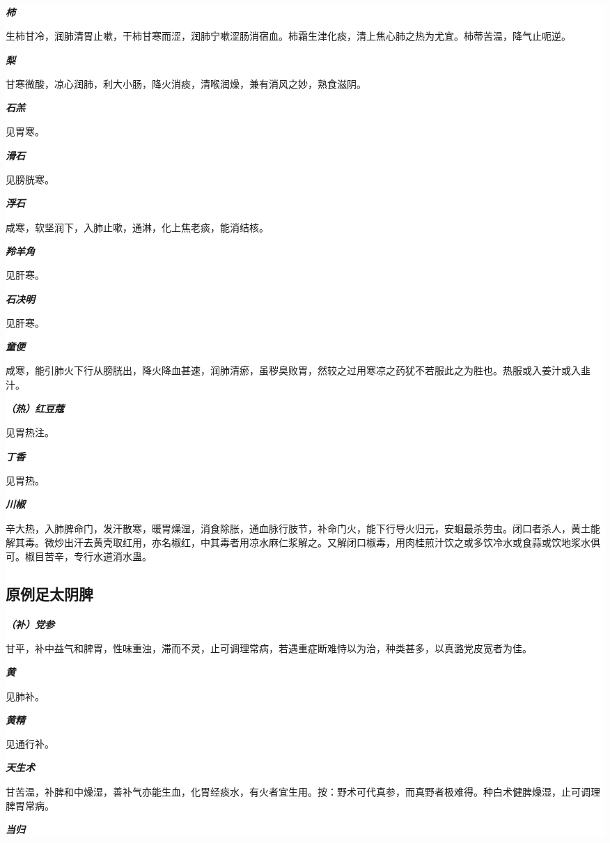 ***柿***  

生柿甘冷，润肺清胃止嗽，干柿甘寒而涩，润肺宁嗽涩肠消宿血。柿霜生津化痰，清上焦心肺之热为尤宜。柿蒂苦温，降气止呃逆。  

***梨***  

甘寒微酸，凉心润肺，利大小肠，降火消痰，清喉润燥，兼有消风之妙，熟食滋阴。  

***石羔***  

见胃寒。  

***滑石***  

见膀胱寒。  

***浮石***  

咸寒，软坚润下，入肺止嗽，通淋，化上焦老痰，能消结核。  

***羚羊角***  

见肝寒。  

***石决明***  

见肝寒。  

***童便***  

咸寒，能引肺火下行从膀胱出，降火降血甚速，润肺清瘀，虽秽臭败胃，然较之过用寒凉之药犹不若服此之为胜也。热服或入姜汁或入韭汁。  

***（热）红豆蔻***  

见胃热注。  

***丁香***  

见胃热。  

***川椒***  

辛大热，入肺脾命门，发汗散寒，暖胃燥湿，消食除胀，通血脉行肢节，补命门火，能下行导火归元，安蛔最杀劳虫。闭口者杀人，黄土能解其毒。微炒出汗去黄壳取红用，亦名椒红，中其毒者用凉水麻仁浆解之。又解闭口椒毒，用肉桂煎汁饮之或多饮冷水或食蒜或饮地浆水俱可。椒目苦辛，专行水道消水蛊。  

## 原例足太阴脾

***（补）党参***  

甘平，补中益气和脾胃，性味重浊，滞而不灵，止可调理常病，若遇重症断难恃以为治，种类甚多，以真潞党皮宽者为佳。  

***黄***  

见肺补。  

***黄精***  

见通行补。  

***天生术***  

甘苦温，补脾和中燥湿，善补气亦能生血，化胃经痰水，有火者宜生用。按：野术可代真参，而真野者极难得。种白术健脾燥湿，止可调理脾胃常病。  

***当归***  
